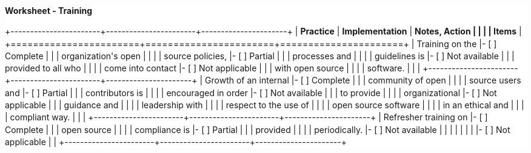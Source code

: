 **Worksheet - Training**

+-----------------------+-----------------------+----------------------+
| **Practice**          | **Implementation**    | **Notes, Action      |
|                       |                       | Items**              |
+=======================+=======================+======================+
| Training on the       |- [ ] Complete         |                      |
| organization's open   |                       |                      |
| source policies,      |- [ ] Partial          |                      |
| processes and         |                       |                      |
| guidelines is         |- [ ] Not available    |                      |
| provided to all who   |                       |                      |
| come into contact     |- [ ] Not applicable   |                      |
| with open source      |                       |                      |
| software.             |                       |                      |
+-----------------------+-----------------------+----------------------+
| Growth of an internal |- [ ] Complete         |                      |
| community of open     |                       |                      |
| source users and      |- [ ] Partial          |                      |
| contributors is       |                       |                      |
| encouraged in order   |- [ ] Not available    |                      |
| to provide            |                       |                      |
| organizational        |- [ ] Not applicable   |                      |
| guidance and          |                       |                      |
| leadership with       |                       |                      |
| respect to the use of |                       |                      |
| open source software  |                       |                      |
| in an ethical and     |                       |                      |
| compliant way.        |                       |                      |
+-----------------------+-----------------------+----------------------+
| Refresher training on |- [ ] Complete         |                      |
| open source           |                       |                      |
| compliance is         |- [ ] Partial          |                      |
| provided              |                       |                      |
| periodically.         |- [ ] Not available    |                      |
|                       |                       |                      |
|                       |- [ ] Not applicable   |                      |
+-----------------------+-----------------------+----------------------+

